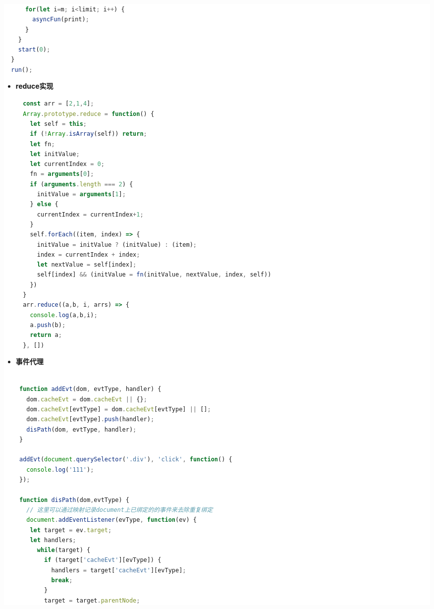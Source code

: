   ```js
        for(let i=m; i<limit; i++) {
          asyncFun(print);
        }
      }
      start(0);
    }
    run();
  ```

- **reduce实现**

  ```js
    const arr = [2,1,4];
    Array.prototype.reduce = function() {
      let self = this;
      if (!Array.isArray(self)) return;
      let fn;
      let initValue;
      let currentIndex = 0;
      fn = arguments[0];
      if (arguments.length === 2) {
        initValue = arguments[1];
      } else {
        currentIndex = currentIndex+1;
      }
      self.forEach((item, index) => {
        initValue = initValue ? (initValue) : (item);
        index = currentIndex + index;
        let nextValue = self[index];
        self[index] && (initValue = fn(initValue, nextValue, index, self))
      })
    }
    arr.reduce((a,b, i, arrs) => {
      console.log(a,b,i);
      a.push(b);
      return a;
    }, [])
  ```

- **事件代理**

  ```js

   function addEvt(dom, evtType, handler) {
     dom.cacheEvt = dom.cacheEvt || {};
     dom.cacheEvt[evtType] = dom.cacheEvt[evtType] || [];
     dom.cacheEvt[evtType].push(handler);
     disPath(dom, evtType, handler);
   }

   addEvt(document.querySelector('.div'), 'click', function() {
     console.log('111');
   });

   function disPath(dom,evtType) {
     // 这里可以通过映射记录document上已绑定的的事件来去除重复绑定
     document.addEventListener(evType, function(ev) {
      let target = ev.target;
      let handlers;
        while(target) {
          if (target['cacheEvt'][evType]) {
            handlers = target['cacheEvt'][evType];
            break;
          }
          target = target.parentNode;
  ```